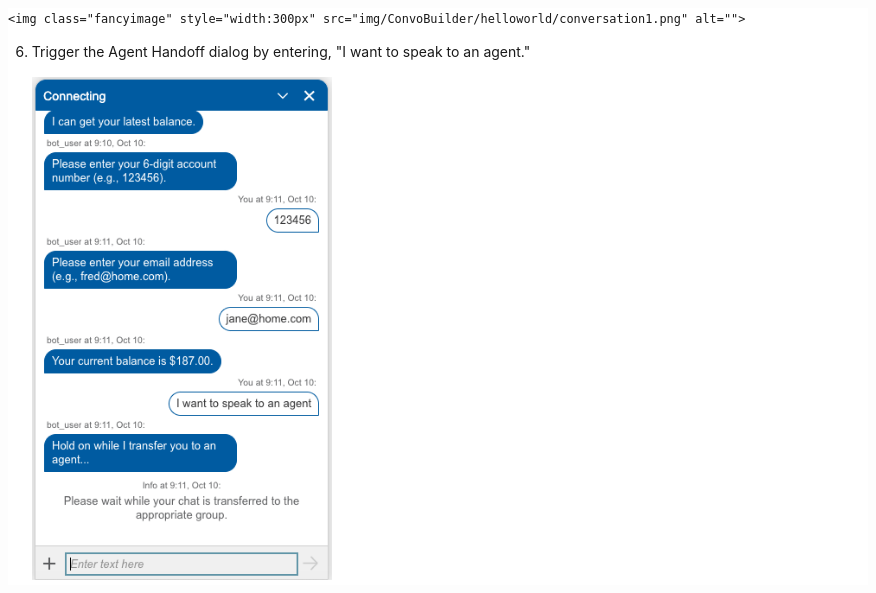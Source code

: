     <img class="fancyimage" style="width:300px" src="img/ConvoBuilder/helloworld/conversation1.png" alt="">

6. Trigger the Agent Handoff dialog by entering, "I want to speak to an agent."

    <img class="fancyimage" style="width:300px" src="img/ConvoBuilder/helloworld/conversation2.png" alt="">
